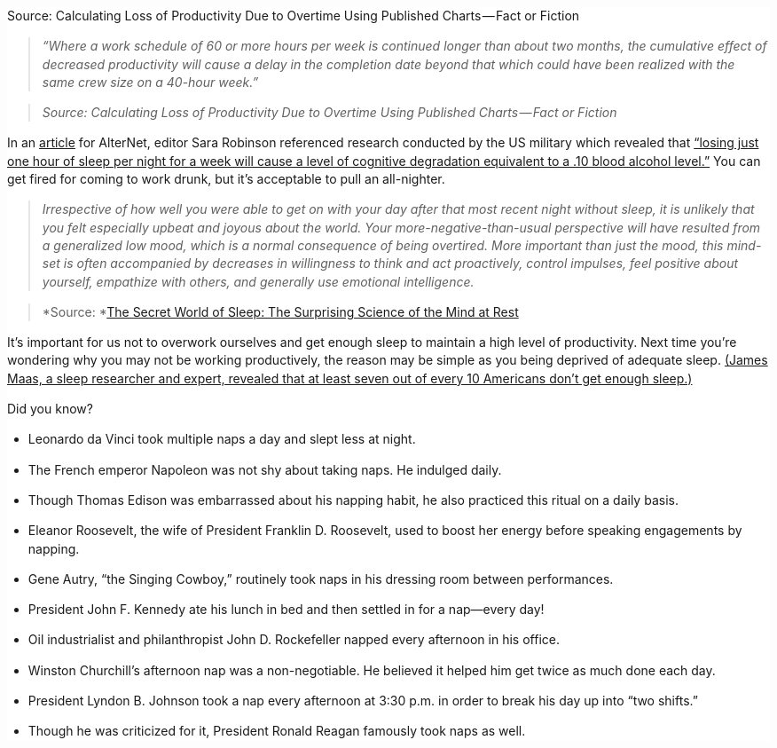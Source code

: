 Source: Calculating Loss of Productivity Due to Overtime Using Published Charts — Fact or Fiction

>*“Where a work schedule of 60 or more hours per week is continued longer than about two months, the cumulative effect of decreased productivity will cause a delay in the completion date beyond that which could have been realized with the same crew size on a 40-hour week.”*

>*Source: Calculating Loss of Productivity Due to Overtime Using Published Charts — Fact or Fiction*


In an [article](http://www.alternet.org/story/154518/why_we_have_to_go_back_to_a_40-hour_work_week_to_keep_our_sanity?paging=off&current_page=1#bookmark) for AlterNet, editor Sara Robinson referenced research conducted by the US military which revealed that [“losing just one hour of sleep per night for a week will cause a level of cognitive degradation equivalent to a .10 blood alcohol level.”](http://clicktotweet.com/P8l8f) You can get fired for coming to work drunk, but it’s acceptable to pull an all-nighter.

>*Irrespective of how well you were able to get on with your day after that most recent night without sleep, it is unlikely that you felt especially upbeat and joyous about the world. Your more-negative-than-usual perspective will have resulted from a generalized low mood, which is a normal consequence of being overtired. More important than just the mood, this mind-set is often accompanied by decreases in willingness to think and act proactively, control impulses, feel positive about yourself, empathize with others, and generally use emotional intelligence.*

>*Source: *[The Secret World of Sleep: The Surprising Science of the Mind at Rest](http://www.amazon.ca/The-Secret-World-Sleep-Surprising/dp/0230107591)


It’s important for us not to overwork ourselves and get enough sleep to maintain a high level of productivity. Next time you’re wondering why you may not be working productively, the reason may be simple as you being deprived of adequate sleep. [(James Maas, a sleep researcher and expert, revealed that at least seven out of every 10 Americans don’t get enough sleep.)](https://experiencelife.com/article/the-healing-power-of-sleep/)

Did you know?

* Leonardo da Vinci took multiple naps a day and slept less at night.

* The French emperor Napoleon was not shy about taking naps. He indulged daily.

* Though Thomas Edison was embarrassed about his napping habit, he also practiced this ritual on a daily basis.

* Eleanor Roosevelt, the wife of President Franklin D. Roosevelt, used to boost her energy before speaking engagements by napping.

* Gene Autry, “the Singing Cowboy,” routinely took naps in his dressing room between performances.

* President John F. Kennedy ate his lunch in bed and then settled in for a nap—every day!

* Oil industrialist and philanthropist John D. Rockefeller napped every afternoon in his office.

* Winston Churchill’s afternoon nap was a non-negotiable. He believed it helped him get twice as much done each day.

* President Lyndon B. Johnson took a nap every afternoon at 3:30 p.m. in order to break his day up into “two shifts.”

* Though he was criticized for it, President Ronald Reagan famously took naps as well.
